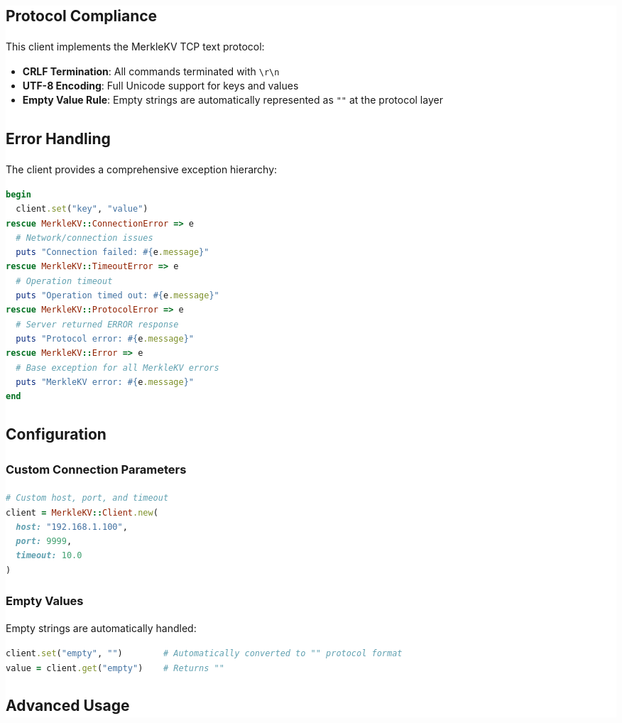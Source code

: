 ## Protocol Compliance

This client implements the MerkleKV TCP text protocol:

- **CRLF Termination**: All commands terminated with `\r\n`
- **UTF-8 Encoding**: Full Unicode support for keys and values
- **Empty Value Rule**: Empty strings are automatically represented as `""` at the protocol layer

## Error Handling

The client provides a comprehensive exception hierarchy:

```ruby
begin
  client.set("key", "value")
rescue MerkleKV::ConnectionError => e
  # Network/connection issues
  puts "Connection failed: #{e.message}"
rescue MerkleKV::TimeoutError => e
  # Operation timeout
  puts "Operation timed out: #{e.message}"
rescue MerkleKV::ProtocolError => e
  # Server returned ERROR response
  puts "Protocol error: #{e.message}"
rescue MerkleKV::Error => e
  # Base exception for all MerkleKV errors
  puts "MerkleKV error: #{e.message}"
end
```

## Configuration

### Custom Connection Parameters

```ruby
# Custom host, port, and timeout
client = MerkleKV::Client.new(
  host: "192.168.1.100",
  port: 9999,
  timeout: 10.0
)
```

### Empty Values

Empty strings are automatically handled:

```ruby
client.set("empty", "")        # Automatically converted to "" protocol format
value = client.get("empty")    # Returns ""
```

## Advanced Usage
